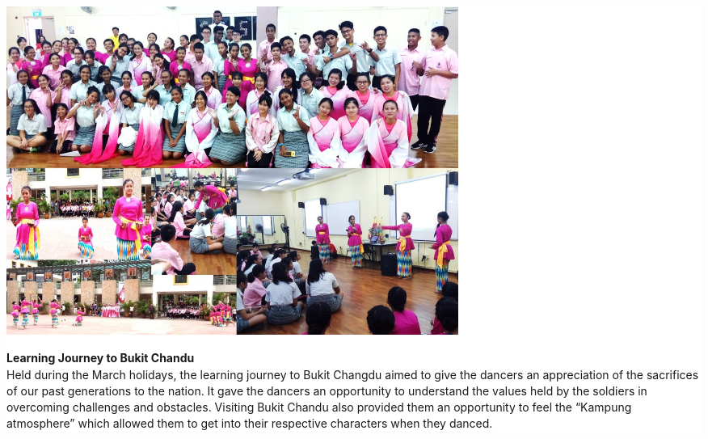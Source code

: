 <img src="/images/mdance9.jpg" style="width: 65%;">
<p><strong>Learning Journey to Bukit Chandu</strong><br>Held during the March holidays, the learning journey to Bukit Changdu aimed to give the dancers an appreciation of the sacrifices of our past generations to the nation. It gave the dancers an opportunity to understand the values held by the soldiers in overcoming challenges and obstacles. Visiting Bukit Chandu also provided them an opportunity to feel the “Kampung atmosphere” which allowed them to get into their respective characters when they danced.</p>